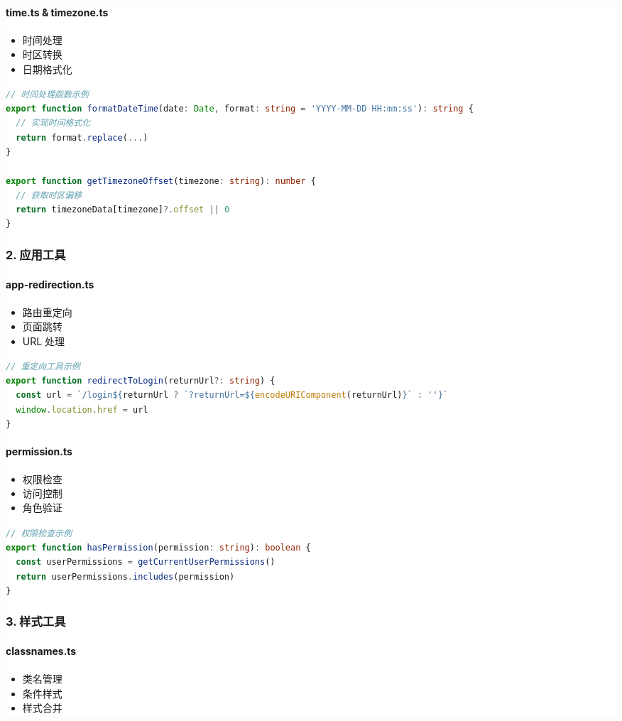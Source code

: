 #### time.ts & timezone.ts
- 时间处理
- 时区转换
- 日期格式化

```typescript
// 时间处理函数示例
export function formatDateTime(date: Date, format: string = 'YYYY-MM-DD HH:mm:ss'): string {
  // 实现时间格式化
  return format.replace(...)
}

export function getTimezoneOffset(timezone: string): number {
  // 获取时区偏移
  return timezoneData[timezone]?.offset || 0
}
```

### 2. 应用工具

#### app-redirection.ts
- 路由重定向
- 页面跳转
- URL 处理

```typescript
// 重定向工具示例
export function redirectToLogin(returnUrl?: string) {
  const url = `/login${returnUrl ? `?returnUrl=${encodeURIComponent(returnUrl)}` : ''}`
  window.location.href = url
}
```

#### permission.ts
- 权限检查
- 访问控制
- 角色验证

```typescript
// 权限检查示例
export function hasPermission(permission: string): boolean {
  const userPermissions = getCurrentUserPermissions()
  return userPermissions.includes(permission)
}
```

### 3. 样式工具

#### classnames.ts
- 类名管理
- 条件样式
- 样式合并
